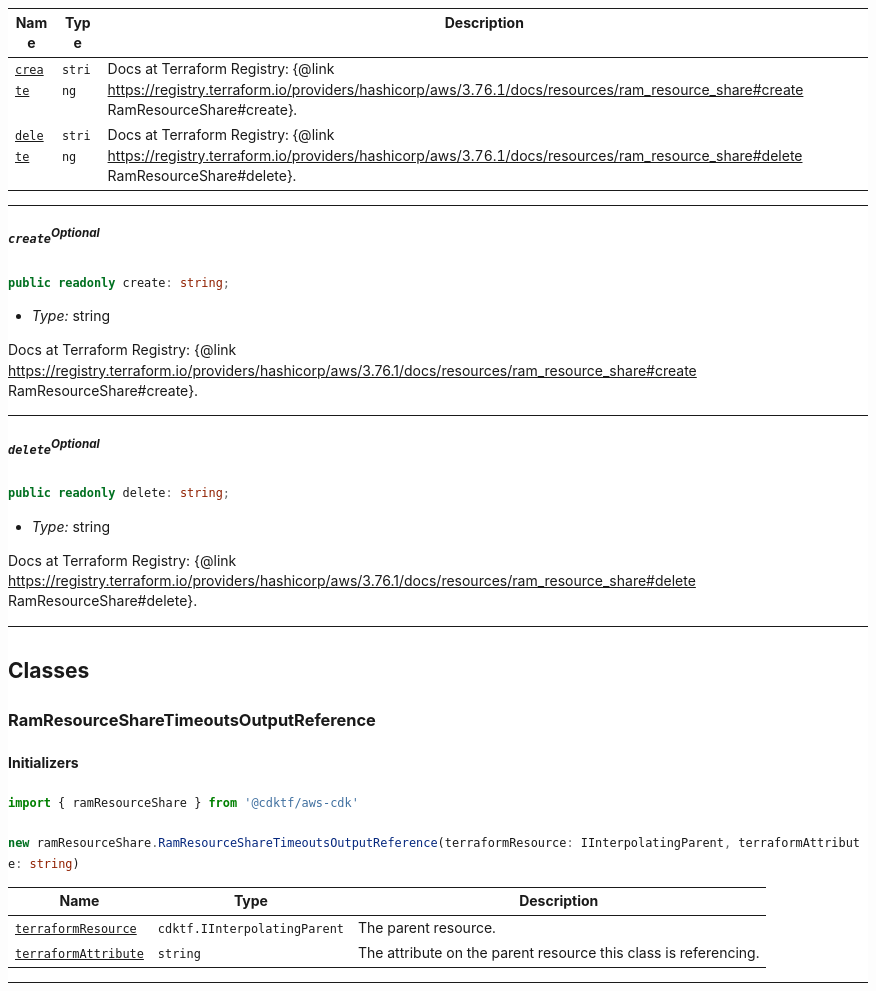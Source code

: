 | **Name** | **Type** | **Description** |
| --- | --- | --- |
| <code><a href="#@cdktf/aws-cdk.ramResourceShare.RamResourceShareTimeouts.property.create">create</a></code> | <code>string</code> | Docs at Terraform Registry: {@link https://registry.terraform.io/providers/hashicorp/aws/3.76.1/docs/resources/ram_resource_share#create RamResourceShare#create}. |
| <code><a href="#@cdktf/aws-cdk.ramResourceShare.RamResourceShareTimeouts.property.delete">delete</a></code> | <code>string</code> | Docs at Terraform Registry: {@link https://registry.terraform.io/providers/hashicorp/aws/3.76.1/docs/resources/ram_resource_share#delete RamResourceShare#delete}. |

---

##### `create`<sup>Optional</sup> <a name="create" id="@cdktf/aws-cdk.ramResourceShare.RamResourceShareTimeouts.property.create"></a>

```typescript
public readonly create: string;
```

- *Type:* string

Docs at Terraform Registry: {@link https://registry.terraform.io/providers/hashicorp/aws/3.76.1/docs/resources/ram_resource_share#create RamResourceShare#create}.

---

##### `delete`<sup>Optional</sup> <a name="delete" id="@cdktf/aws-cdk.ramResourceShare.RamResourceShareTimeouts.property.delete"></a>

```typescript
public readonly delete: string;
```

- *Type:* string

Docs at Terraform Registry: {@link https://registry.terraform.io/providers/hashicorp/aws/3.76.1/docs/resources/ram_resource_share#delete RamResourceShare#delete}.

---

## Classes <a name="Classes" id="Classes"></a>

### RamResourceShareTimeoutsOutputReference <a name="RamResourceShareTimeoutsOutputReference" id="@cdktf/aws-cdk.ramResourceShare.RamResourceShareTimeoutsOutputReference"></a>

#### Initializers <a name="Initializers" id="@cdktf/aws-cdk.ramResourceShare.RamResourceShareTimeoutsOutputReference.Initializer"></a>

```typescript
import { ramResourceShare } from '@cdktf/aws-cdk'

new ramResourceShare.RamResourceShareTimeoutsOutputReference(terraformResource: IInterpolatingParent, terraformAttribute: string)
```

| **Name** | **Type** | **Description** |
| --- | --- | --- |
| <code><a href="#@cdktf/aws-cdk.ramResourceShare.RamResourceShareTimeoutsOutputReference.Initializer.parameter.terraformResource">terraformResource</a></code> | <code>cdktf.IInterpolatingParent</code> | The parent resource. |
| <code><a href="#@cdktf/aws-cdk.ramResourceShare.RamResourceShareTimeoutsOutputReference.Initializer.parameter.terraformAttribute">terraformAttribute</a></code> | <code>string</code> | The attribute on the parent resource this class is referencing. |

---